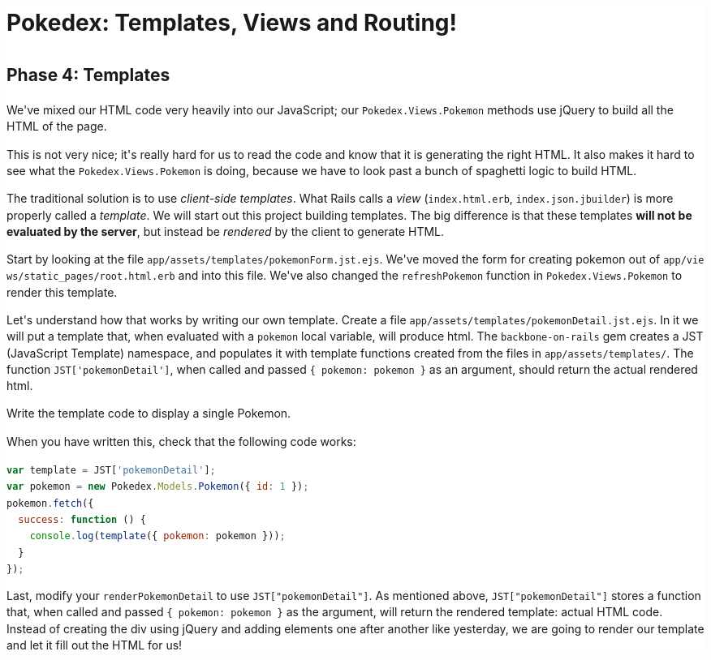 # Pokedex: Templates, Views and Routing!

## Phase 4: Templates

We've mixed our HTML code very heavily into our JavaScript; our
`Pokedex.Views.Pokemon` methods use jQuery to build all the HTML of the
page.

This is not very nice; it's really hard for us to read the code and
know that it is generating the right HTML. It also makes it hard to
see what the `Pokedex.Views.Pokemon` is doing, because we have to look past
a bunch of spaghetti logic to build HTML.

The traditional solution is to use *client-side templates*. What Rails
calls a *view* (`index.html.erb`, `index.json.jbuilder`) is more
properly called a *template*. We will start out this project building
templates. The big difference is that these templates **will not be
evaluated by the server**, but instead be _rendered_ by the client to
generate HTML.

Start by looking at the file `app/assets/templates/pokemonForm.jst.ejs`. We've
moved the form for creating pokemon out of `app/views/static_pages/root.html.erb` and
into this file. We've also changed the `refreshPokemon` function in `Pokedex.Views.Pokemon`
to render this template.

Let's understand how that works by writing our own template. Create a file 
`app/assets/templates/pokemonDetail.jst.ejs`. In it we will put a template that, 
when evaluated with a `pokemon` local variable, will produce html. The `backbone-on-rails` gem creates a JST (JavaScript Template) 
namespace, and populates it with template functions created from the files in 
`app/assets/templates/`. The function `JST['pokemonDetail']`, when called and passed 
`{ pokemon: pokemon }` as an argument, should return the actual rendered html.

Write the template code to display a single Pokemon.

When you have written this, check that the following code works:

```javascript
var template = JST['pokemonDetail'];
var pokemon = new Pokedex.Models.Pokemon({ id: 1 });
pokemon.fetch({
  success: function () {
    console.log(template({ pokemon: pokemon }));
  }
});
```

Last, modify your `renderPokemonDetail` to use
`JST["pokemonDetail"]`. As mentioned above, `JST["pokemonDetail"]` stores
a function that, when called and passed `{ pokemon: pokemon }` as the argument,
will return the rendered template: actual HTML code. Instead of creating
the div using jQuery and adding elements one after another like yesterday,
we are going to render our template and let it fill out the HTML for us!
